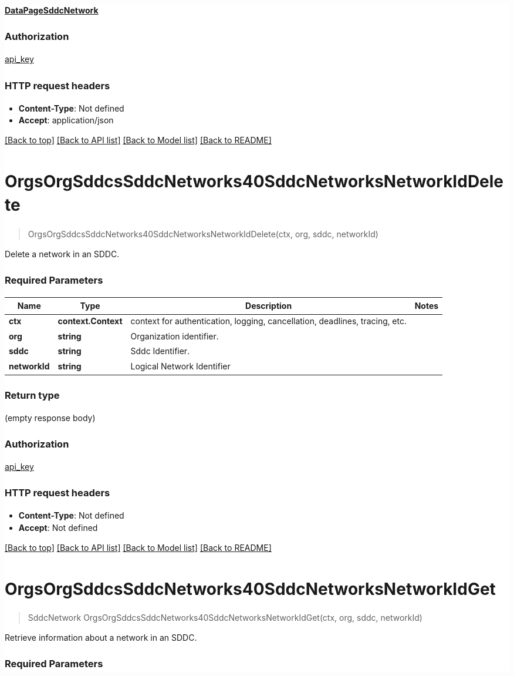 [**DataPageSddcNetwork**](DataPageSddcNetwork.md)

### Authorization

[api_key](../README.md#api_key)

### HTTP request headers

 - **Content-Type**: Not defined
 - **Accept**: application/json

[[Back to top]](#) [[Back to API list]](../README.md#documentation-for-api-endpoints) [[Back to Model list]](../README.md#documentation-for-models) [[Back to README]](../README.md)

# **OrgsOrgSddcsSddcNetworks40SddcNetworksNetworkIdDelete**
> OrgsOrgSddcsSddcNetworks40SddcNetworksNetworkIdDelete(ctx, org, sddc, networkId)


Delete a network in an SDDC.

### Required Parameters

Name | Type | Description  | Notes
------------- | ------------- | ------------- | -------------
 **ctx** | **context.Context** | context for authentication, logging, cancellation, deadlines, tracing, etc.
  **org** | **string**| Organization identifier. | 
  **sddc** | **string**| Sddc Identifier. | 
  **networkId** | **string**| Logical Network Identifier | 

### Return type

 (empty response body)

### Authorization

[api_key](../README.md#api_key)

### HTTP request headers

 - **Content-Type**: Not defined
 - **Accept**: Not defined

[[Back to top]](#) [[Back to API list]](../README.md#documentation-for-api-endpoints) [[Back to Model list]](../README.md#documentation-for-models) [[Back to README]](../README.md)

# **OrgsOrgSddcsSddcNetworks40SddcNetworksNetworkIdGet**
> SddcNetwork OrgsOrgSddcsSddcNetworks40SddcNetworksNetworkIdGet(ctx, org, sddc, networkId)


Retrieve information about a network in an SDDC.

### Required Parameters
